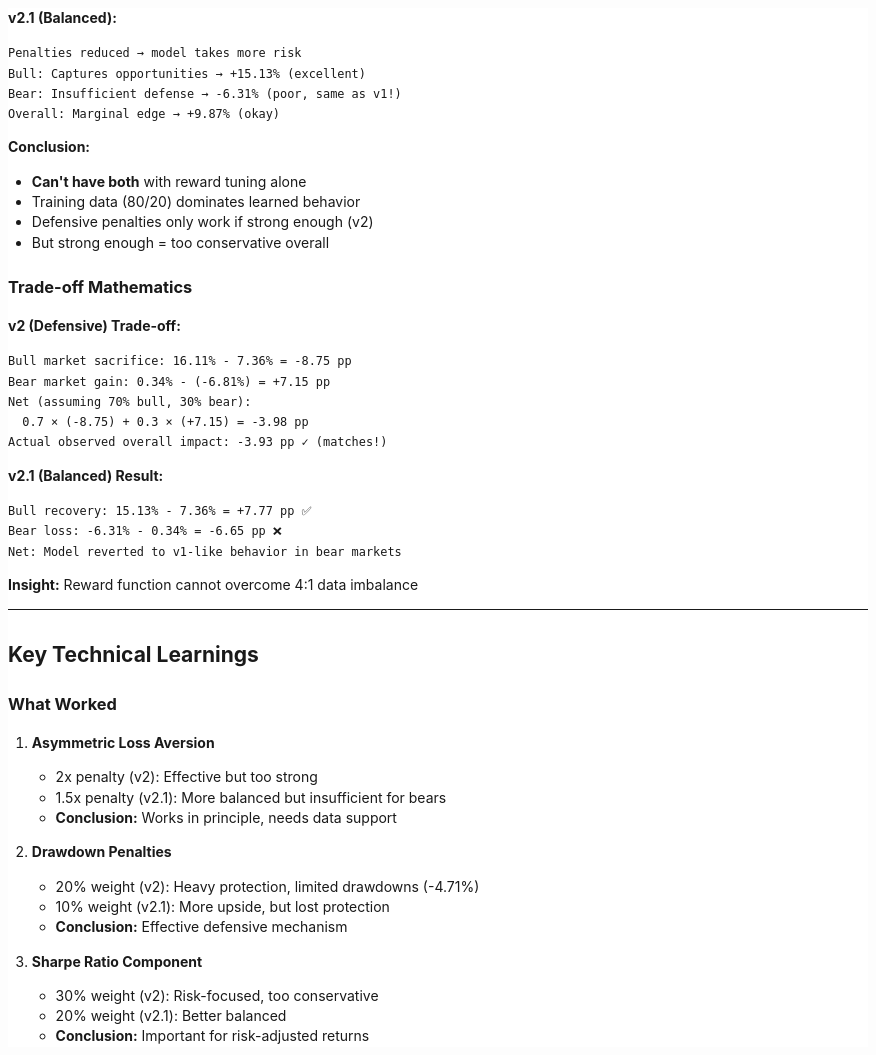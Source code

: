 **v2.1 (Balanced):**
```
Penalties reduced → model takes more risk
Bull: Captures opportunities → +15.13% (excellent)
Bear: Insufficient defense → -6.31% (poor, same as v1!)
Overall: Marginal edge → +9.87% (okay)
```

**Conclusion:**
- **Can't have both** with reward tuning alone
- Training data (80/20) dominates learned behavior
- Defensive penalties only work if strong enough (v2)
- But strong enough = too conservative overall

### Trade-off Mathematics

**v2 (Defensive) Trade-off:**
```
Bull market sacrifice: 16.11% - 7.36% = -8.75 pp
Bear market gain: 0.34% - (-6.81%) = +7.15 pp
Net (assuming 70% bull, 30% bear):
  0.7 × (-8.75) + 0.3 × (+7.15) = -3.98 pp
Actual observed overall impact: -3.93 pp ✓ (matches!)
```

**v2.1 (Balanced) Result:**
```
Bull recovery: 15.13% - 7.36% = +7.77 pp ✅
Bear loss: -6.31% - 0.34% = -6.65 pp ❌
Net: Model reverted to v1-like behavior in bear markets
```

**Insight:** Reward function cannot overcome 4:1 data imbalance

---

## Key Technical Learnings

### What Worked

1. **Asymmetric Loss Aversion**
   - 2x penalty (v2): Effective but too strong
   - 1.5x penalty (v2.1): More balanced but insufficient for bears
   - **Conclusion:** Works in principle, needs data support

2. **Drawdown Penalties**
   - 20% weight (v2): Heavy protection, limited drawdowns (-4.71%)
   - 10% weight (v2.1): More upside, but lost protection
   - **Conclusion:** Effective defensive mechanism

3. **Sharpe Ratio Component**
   - 30% weight (v2): Risk-focused, too conservative
   - 20% weight (v2.1): Better balanced
   - **Conclusion:** Important for risk-adjusted returns
